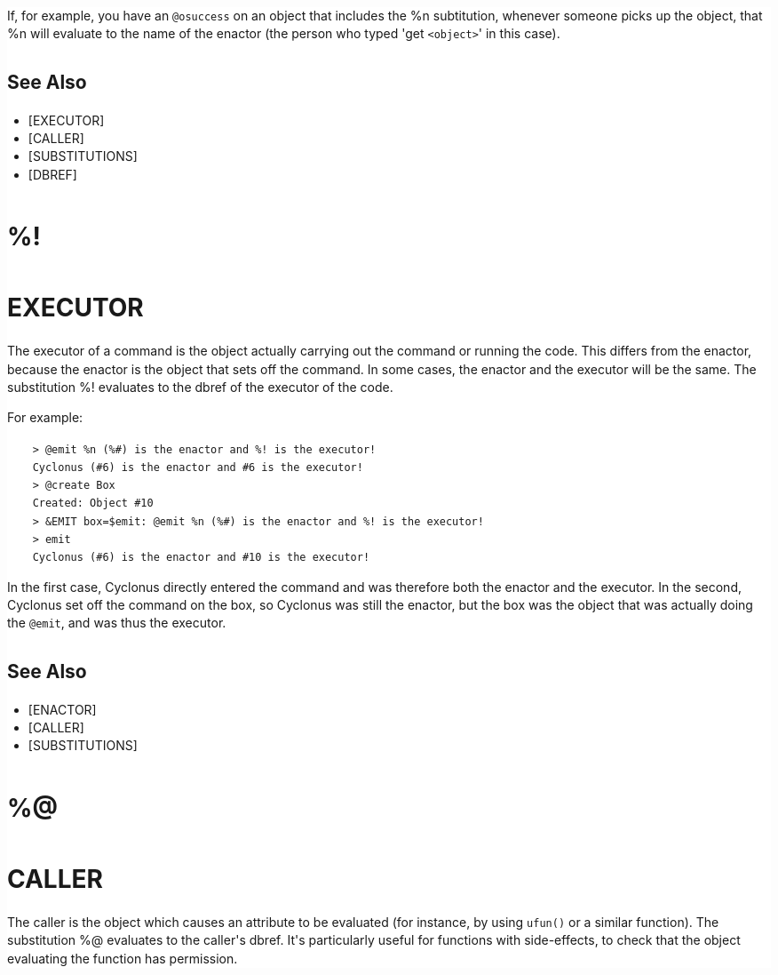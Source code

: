   If, for example, you have an `@osuccess` on an object that includes the %n subtitution, whenever someone picks up the object, that %n will evaluate to the name of the enactor (the person who typed 'get `<object>`' in this case).


## See Also
- [EXECUTOR]
- [CALLER]
- [SUBSTITUTIONS]
- [DBREF]

# %!

# EXECUTOR
  The executor of a command is the object actually carrying out the command or running the code. This differs from the enactor, because the enactor is the object that sets off the command. In some cases, the enactor and the executor will be the same. The substitution %! evaluates to the dbref of the executor of the code.

  For example:
```
    > @emit %n (%#) is the enactor and %! is the executor!
    Cyclonus (#6) is the enactor and #6 is the executor!
    > @create Box
    Created: Object #10
    > &EMIT box=$emit: @emit %n (%#) is the enactor and %! is the executor!
    > emit
    Cyclonus (#6) is the enactor and #10 is the executor!
```

  In the first case, Cyclonus directly entered the command and was therefore both the enactor and the executor. In the second, Cyclonus set off the command on the box, so Cyclonus was still the enactor, but the box was the object that was actually doing the `@emit`, and was thus the executor.


## See Also
- [ENACTOR]
- [CALLER]
- [SUBSTITUTIONS]

# %@

# CALLER
  The caller is the object which causes an attribute to be evaluated (for instance, by using `ufun()` or a similar function). The substitution %@ evaluates to the caller's dbref. It's particularly useful for functions with side-effects, to check that the object evaluating the function has permission.

